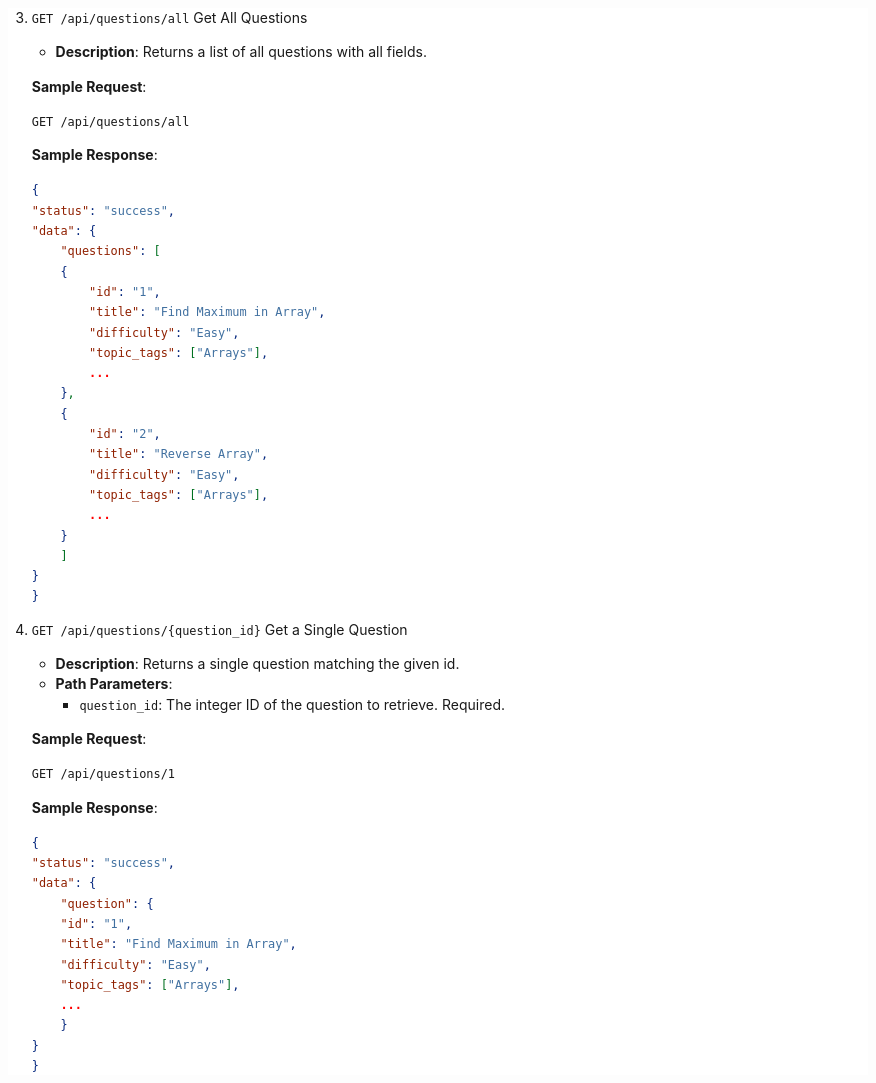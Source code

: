 3. `GET /api/questions/all` Get All Questions

   - **Description**: Returns a list of all questions with all fields.

   **Sample Request**:

   ```
   GET /api/questions/all
   ```

   **Sample Response**:

   ```json
   {
   "status": "success",
   "data": {
       "questions": [
       {
           "id": "1",
           "title": "Find Maximum in Array",
           "difficulty": "Easy",
           "topic_tags": ["Arrays"],
           ...
       },
       {
           "id": "2",
           "title": "Reverse Array",
           "difficulty": "Easy",
           "topic_tags": ["Arrays"],
           ...
       }
       ]
   }
   }
   ```

4. `GET /api/questions/{question_id}` Get a Single Question

   - **Description**: Returns a single question matching the given id.
   - **Path Parameters**:
     - `question_id`: The integer ID of the question to retrieve. Required.

   **Sample Request**:

   ```
   GET /api/questions/1
   ```

   **Sample Response**:

   ```json
   {
   "status": "success",
   "data": {
       "question": {
       "id": "1",
       "title": "Find Maximum in Array",
       "difficulty": "Easy",
       "topic_tags": ["Arrays"],
       ...
       }
   }
   }
   ```
